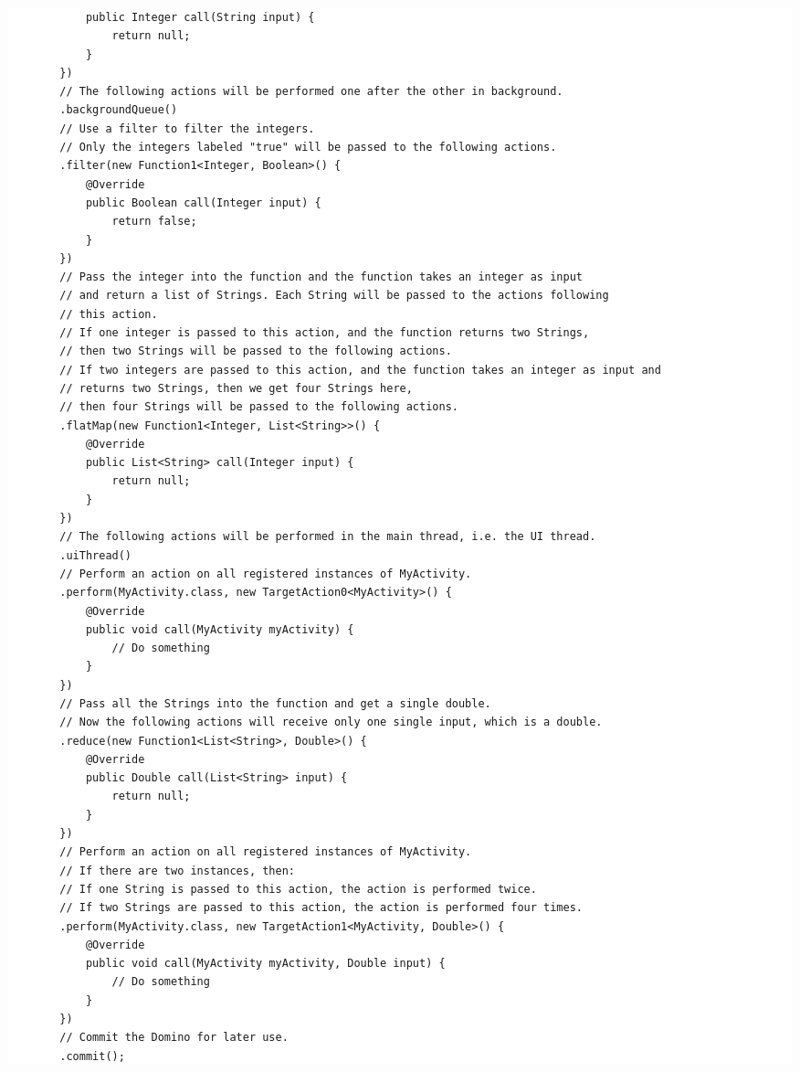 ```
            public Integer call(String input) {
                return null;
            }
        })
        // The following actions will be performed one after the other in background.
        .backgroundQueue()
        // Use a filter to filter the integers.
        // Only the integers labeled "true" will be passed to the following actions.
        .filter(new Function1<Integer, Boolean>() {
            @Override
            public Boolean call(Integer input) {
                return false;
            }
        })
        // Pass the integer into the function and the function takes an integer as input
        // and return a list of Strings. Each String will be passed to the actions following
        // this action.
        // If one integer is passed to this action, and the function returns two Strings,
        // then two Strings will be passed to the following actions.
        // If two integers are passed to this action, and the function takes an integer as input and
        // returns two Strings, then we get four Strings here,
        // then four Strings will be passed to the following actions.
        .flatMap(new Function1<Integer, List<String>>() {
            @Override
            public List<String> call(Integer input) {
                return null;
            }
        })
        // The following actions will be performed in the main thread, i.e. the UI thread.
        .uiThread()
        // Perform an action on all registered instances of MyActivity.
        .perform(MyActivity.class, new TargetAction0<MyActivity>() {
            @Override
            public void call(MyActivity myActivity) {
                // Do something
            }
        })
        // Pass all the Strings into the function and get a single double.
        // Now the following actions will receive only one single input, which is a double.
        .reduce(new Function1<List<String>, Double>() {
            @Override
            public Double call(List<String> input) {
                return null;
            }
        })
        // Perform an action on all registered instances of MyActivity.
        // If there are two instances, then:
        // If one String is passed to this action, the action is performed twice.
        // If two Strings are passed to this action, the action is performed four times.
        .perform(MyActivity.class, new TargetAction1<MyActivity, Double>() {
            @Override
            public void call(MyActivity myActivity, Double input) {
                // Do something
            }
        })
        // Commit the Domino for later use.
        .commit();
```
